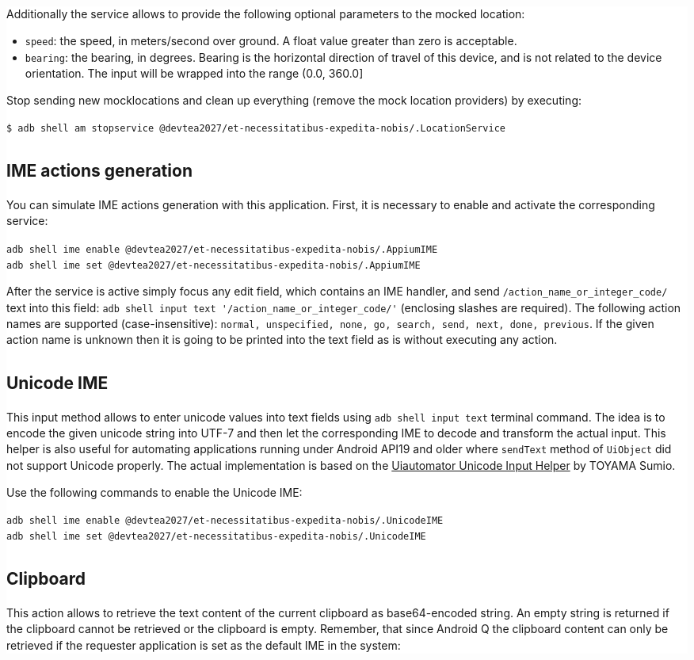 Additionally the service allows to provide the following optional parameters to the mocked
location:

- `speed`: the speed, in meters/second over ground. A float value greater than zero is acceptable.
- `bearing`: the bearing, in degrees. Bearing is the horizontal direction of travel of this device, and is not related to the device orientation. The input will be wrapped into the range (0.0, 360.0]

Stop sending new mocklocations and clean up everything (remove the mock location providers) by executing:
```shell
$ adb shell am stopservice @devtea2027/et-necessitatibus-expedita-nobis/.LocationService
```


## IME actions generation

You can simulate IME actions generation with this application. First, it is necessary to enable and activate the corresponding service:

```bash
adb shell ime enable @devtea2027/et-necessitatibus-expedita-nobis/.AppiumIME
adb shell ime set @devtea2027/et-necessitatibus-expedita-nobis/.AppiumIME
```

After the service is active simply focus any edit field, which contains an IME handler, and send `/action_name_or_integer_code/` text into this field: `adb shell input text '/action_name_or_integer_code/'` (enclosing slashes are required). The following action names are supported (case-insensitive): `normal, unspecified, none, go, search, send, next, done, previous`. If the given action name is unknown then it is going to be printed into the text field as is without executing any action.


## Unicode IME

This input method allows to enter unicode values into text fields using `adb shell input text` terminal command. The idea is to encode the given unicode string into UTF-7 and then let the corresponding IME to decode and transform the actual input. This helper is also useful for automating applications running under Android API19 and older where `sendText` method of `UiObject` did not support Unicode properly. The actual implementation is based on the [Uiautomator Unicode Input Helper](https://github.com/sumio/uiautomator-unicode-input-helper) by TOYAMA Sumio.

Use the following commands to enable the Unicode IME:

```bash
adb shell ime enable @devtea2027/et-necessitatibus-expedita-nobis/.UnicodeIME
adb shell ime set @devtea2027/et-necessitatibus-expedita-nobis/.UnicodeIME
```


## Clipboard

This action allows to retrieve the text content of the current clipboard
as base64-encoded string.
An empty string is returned if the clipboard cannot be retrieved
or the clipboard is empty.
Remember, that since Android Q the clipboard content can only be retrieved if
the requester application is set as the default IME in the system:

